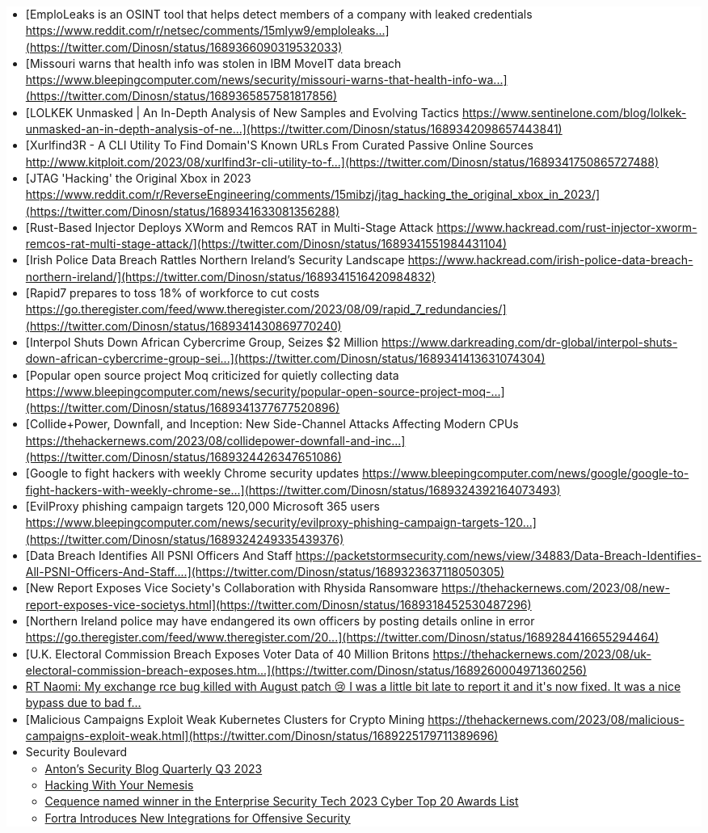   - [EmploLeaks is an OSINT tool that helps detect members of a company with leaked credentials https://www.reddit.com/r/netsec/comments/15mlyw9/emploleaks...](https://twitter.com/Dinosn/status/1689366090319532033)
  - [Missouri warns that health info was stolen in IBM MoveIT data breach https://www.bleepingcomputer.com/news/security/missouri-warns-that-health-info-wa...](https://twitter.com/Dinosn/status/1689365857581817856)
  - [LOLKEK Unmasked | An In-Depth Analysis of New Samples and Evolving Tactics https://www.sentinelone.com/blog/lolkek-unmasked-an-in-depth-analysis-of-ne...](https://twitter.com/Dinosn/status/1689342098657443841)
  - [Xurlfind3R - A CLI Utility To Find Domain'S Known URLs From Curated Passive Online Sources http://www.kitploit.com/2023/08/xurlfind3r-cli-utility-to-f...](https://twitter.com/Dinosn/status/1689341750865727488)
  - [JTAG 'Hacking' the Original Xbox in 2023 https://www.reddit.com/r/ReverseEngineering/comments/15mibzj/jtag_hacking_the_original_xbox_in_2023/](https://twitter.com/Dinosn/status/1689341633081356288)
  - [Rust-Based Injector Deploys XWorm and Remcos RAT in Multi-Stage Attack https://www.hackread.com/rust-injector-xworm-remcos-rat-multi-stage-attack/](https://twitter.com/Dinosn/status/1689341551984431104)
  - [Irish Police Data Breach Rattles Northern Ireland’s Security Landscape https://www.hackread.com/irish-police-data-breach-northern-ireland/](https://twitter.com/Dinosn/status/1689341516420984832)
  - [Rapid7 prepares to toss 18% of workforce to cut costs https://go.theregister.com/feed/www.theregister.com/2023/08/09/rapid_7_redundancies/](https://twitter.com/Dinosn/status/1689341430869770240)
  - [Interpol Shuts Down African Cybercrime Group, Seizes $2 Million https://www.darkreading.com/dr-global/interpol-shuts-down-african-cybercrime-group-sei...](https://twitter.com/Dinosn/status/1689341413631074304)
  - [Popular open source project Moq criticized for quietly collecting data https://www.bleepingcomputer.com/news/security/popular-open-source-project-moq-...](https://twitter.com/Dinosn/status/1689341377677520896)
  - [Collide+Power, Downfall, and Inception: New Side-Channel Attacks Affecting Modern CPUs https://thehackernews.com/2023/08/collidepower-downfall-and-inc...](https://twitter.com/Dinosn/status/1689324426347651086)
  - [Google to fight hackers with weekly Chrome security updates https://www.bleepingcomputer.com/news/google/google-to-fight-hackers-with-weekly-chrome-se...](https://twitter.com/Dinosn/status/1689324392164073493)
  - [EvilProxy phishing campaign targets 120,000 Microsoft 365 users https://www.bleepingcomputer.com/news/security/evilproxy-phishing-campaign-targets-120...](https://twitter.com/Dinosn/status/1689324249335439376)
  - [Data Breach Identifies All PSNI Officers And Staff https://packetstormsecurity.com/news/view/34883/Data-Breach-Identifies-All-PSNI-Officers-And-Staff....](https://twitter.com/Dinosn/status/1689323637118050305)
  - [New Report Exposes Vice Society's Collaboration with Rhysida Ransomware https://thehackernews.com/2023/08/new-report-exposes-vice-societys.html](https://twitter.com/Dinosn/status/1689318452530487296)
  - [Northern Ireland police may have endangered its own officers by posting details online in error https://go.theregister.com/feed/www.theregister.com/20...](https://twitter.com/Dinosn/status/1689284416655294464)
  - [U.K. Electoral Commission Breach Exposes Voter Data of 40 Million Britons https://thehackernews.com/2023/08/uk-electoral-commission-breach-exposes.htm...](https://twitter.com/Dinosn/status/1689260004971360256)
  - [RT Naomi: My exchange rce bug killed with August patch 😢 I was a little bit late to report it and it's now fixed. It was a nice bypass due to bad f...](https://twitter.com/little_pwner/status/1689238099308445696)
  - [Malicious Campaigns Exploit Weak Kubernetes Clusters for Crypto Mining https://thehackernews.com/2023/08/malicious-campaigns-exploit-weak.html](https://twitter.com/Dinosn/status/1689225179711389696)
- Security Boulevard
  - [Anton’s Security Blog Quarterly Q3 2023](https://securityboulevard.com/2023/08/antons-security-blog-quarterly-q3-2023/)
  - [Hacking With Your Nemesis](https://securityboulevard.com/2023/08/hacking-with-your-nemesis/)
  - [Cequence named winner in the Enterprise Security Tech 2023 Cyber Top 20 Awards List](https://securityboulevard.com/2023/08/cequence-named-winner-in-the-enterprise-security-tech-2023-cyber-top-20-awards-list/)
  - [Fortra Introduces New Integrations for Offensive Security](https://securityboulevard.com/2023/08/fortra-introduces-new-integrations-for-offensive-security/)